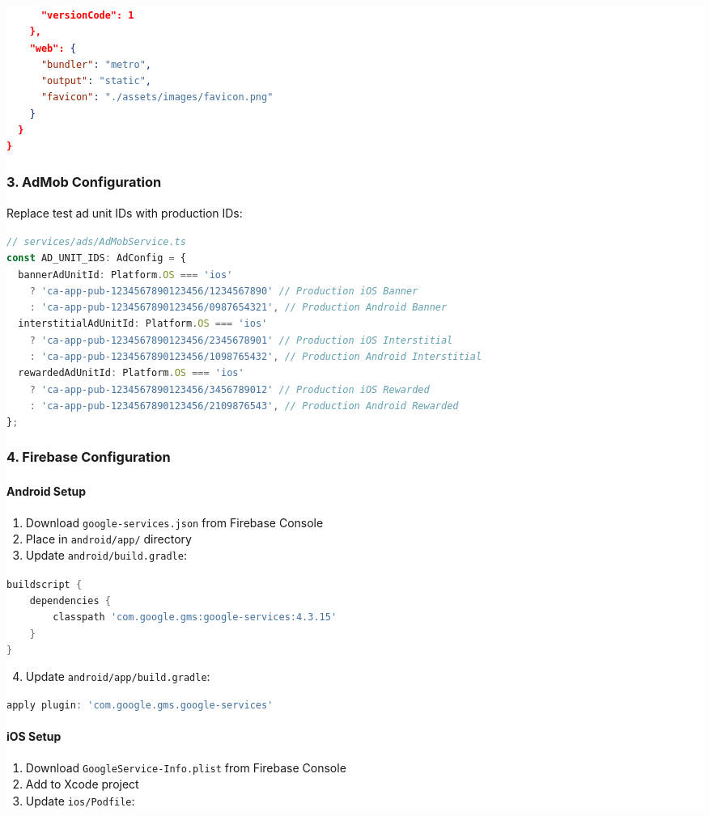 ```json
      "versionCode": 1
    },
    "web": {
      "bundler": "metro",
      "output": "static",
      "favicon": "./assets/images/favicon.png"
    }
  }
}
```

### 3. AdMob Configuration

Replace test ad unit IDs with production IDs:

```typescript
// services/ads/AdMobService.ts
const AD_UNIT_IDS: AdConfig = {
  bannerAdUnitId: Platform.OS === 'ios' 
    ? 'ca-app-pub-1234567890123456/1234567890' // Production iOS Banner
    : 'ca-app-pub-1234567890123456/0987654321', // Production Android Banner
  interstitialAdUnitId: Platform.OS === 'ios'
    ? 'ca-app-pub-1234567890123456/2345678901' // Production iOS Interstitial
    : 'ca-app-pub-1234567890123456/1098765432', // Production Android Interstitial
  rewardedAdUnitId: Platform.OS === 'ios'
    ? 'ca-app-pub-1234567890123456/3456789012' // Production iOS Rewarded
    : 'ca-app-pub-1234567890123456/2109876543', // Production Android Rewarded
};
```

### 4. Firebase Configuration

#### Android Setup
1. Download `google-services.json` from Firebase Console
2. Place in `android/app/` directory
3. Update `android/build.gradle`:

```gradle
buildscript {
    dependencies {
        classpath 'com.google.gms:google-services:4.3.15'
    }
}
```

4. Update `android/app/build.gradle`:

```gradle
apply plugin: 'com.google.gms.google-services'
```

#### iOS Setup
1. Download `GoogleService-Info.plist` from Firebase Console
2. Add to Xcode project
3. Update `ios/Podfile`:
